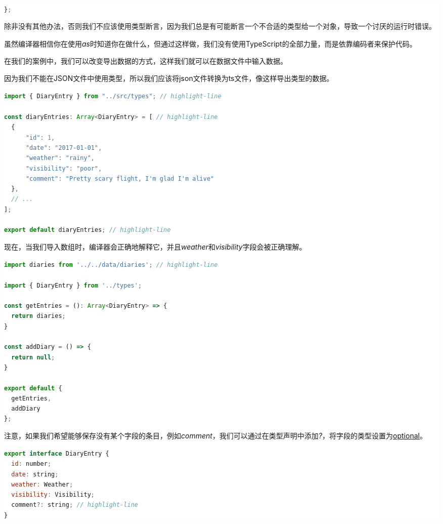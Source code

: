 ```js
};
```


 除非没有其他办法，否则我们不应该使用类型断言，因为我们总是有可能断言一个不合适的类型给一个对象，导致一个讨厌的运行时错误。

 虽然编译器相信你在使用<i>as</i>时知道你在做什么，但通过这样做，我们没有使用TypeScript的全部力量，而是依靠编码者来保护代码。


 在我们的案例中，我们可以改变导出数据的方式，这样我们就可以在数据文件中输入数据。

 因为我们不能在JSON文件中使用类型，所以我们应该将json文件转换为ts文件，像这样导出类型的数据。

```js
import { DiaryEntry } from "../src/types"; // highlight-line

const diaryEntries: Array<DiaryEntry> = [ // highlight-line
  {
      "id": 1,
      "date": "2017-01-01",
      "weather": "rainy",
      "visibility": "poor",
      "comment": "Pretty scary flight, I'm glad I'm alive"
  },
  // ...
];

export default diaryEntries; // highlight-line
```


 现在，当我们导入数组时，编译器会正确地解释它，并且<i>weather</i>和<i>visibility</i>字段会被正确理解。


```js
import diaries from '../../data/diaries'; // highlight-line

import { DiaryEntry } from '../types';

const getEntries = (): Array<DiaryEntry> => {
  return diaries;
}

const addDiary = () => {
  return null;
}

export default {
  getEntries,
  addDiary
};
```


 注意，如果我们希望能够保存没有某个字段的条目，例如<i>comment</i>，我们可以通过在类型声明中添加<i>?</i>，将字段的类型设置为[optional](http://www.typescriptlang.org/docs/handbook/interfaces.html#optional-properties)。

```js
export interface DiaryEntry {
  id: number;
  date: string;
  weather: Weather;
  visibility: Visibility;
  comment?: string; // highlight-line
}
```
